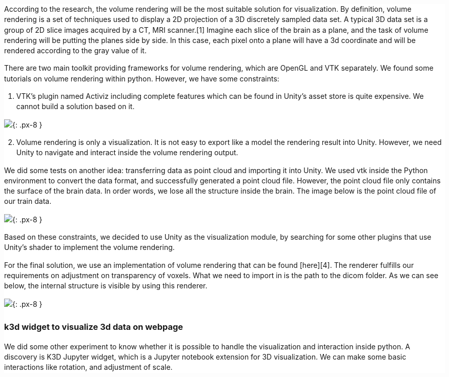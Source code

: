 According to the research, the volume rendering will be the most suitable solution for visualization. By definition, volume rendering is a set of techniques used to display a 2D projection of a 3D discretely sampled data set. A typical 3D data set is a group of 2D slice images acquired by a CT, MRI scanner.[1] Imagine each slice of the brain as a plane, and the task of volume rendering will be putting the planes side by side. In this case, each pixel onto a plane will have a 3d coordinate and will be rendered according to the gray value of it.



There are two main toolkit providing frameworks for volume rendering, which are OpenGL and VTK separately. We found some tutorials on volume rendering within python. However, we have some constraints:



1. VTK’s plugin named Activiz including complete features which can be found in Unity’s asset store is quite expensive. We cannot build a solution based on it.



<img src="{{ site.url_imgs }}/brain_tumor/vtk_activiz.png " style="width: 100%">{: .px-8 }



2. Volume rendering is only a visualization. It is not easy to export like a model the rendering result into Unity. However, we need Unity to navigate and interact inside the volume rendering output.



We did some tests on another idea: transferring data as point cloud and importing it into Unity. We used vtk inside the Python environment to convert the data format, and successfully generated a point cloud file. However, the point cloud file only contains the surface of the brain data. In order words, we lose all the structure inside the brain. The image below is the point cloud file of our train data.



<img src="{{ site.url_imgs }}/brain_tumor/brain_point_cloud.png " style="width: 100%">{: .px-8 }



Based on these constraints, we decided to use Unity as the visualization module, by searching for some other plugins that use Unity’s shader to implement the volume rendering.



For the final solution, we use an implementation of volume rendering that can be found [here][4]. The renderer fulfills our requirements on adjustment on transparency of voxels. What we need to import in is the path to the dicom folder. As we can see below, the internal structure is visible by using this renderer.



<img src="{{ site.url_imgs }}/brain_tumor/brain_volume_rendering.png " style="width: 100%">{: .px-8 }



### k3d widget to visualize 3d data on webpage

We did some other experiment to know whether it is possible to handle the visualization and interaction inside python. A discovery is K3D Jupyter widget, which is a Jupyter notebook extension for 3D visualization. We can make some basic interactions like rotation, and adjustment of scale.
